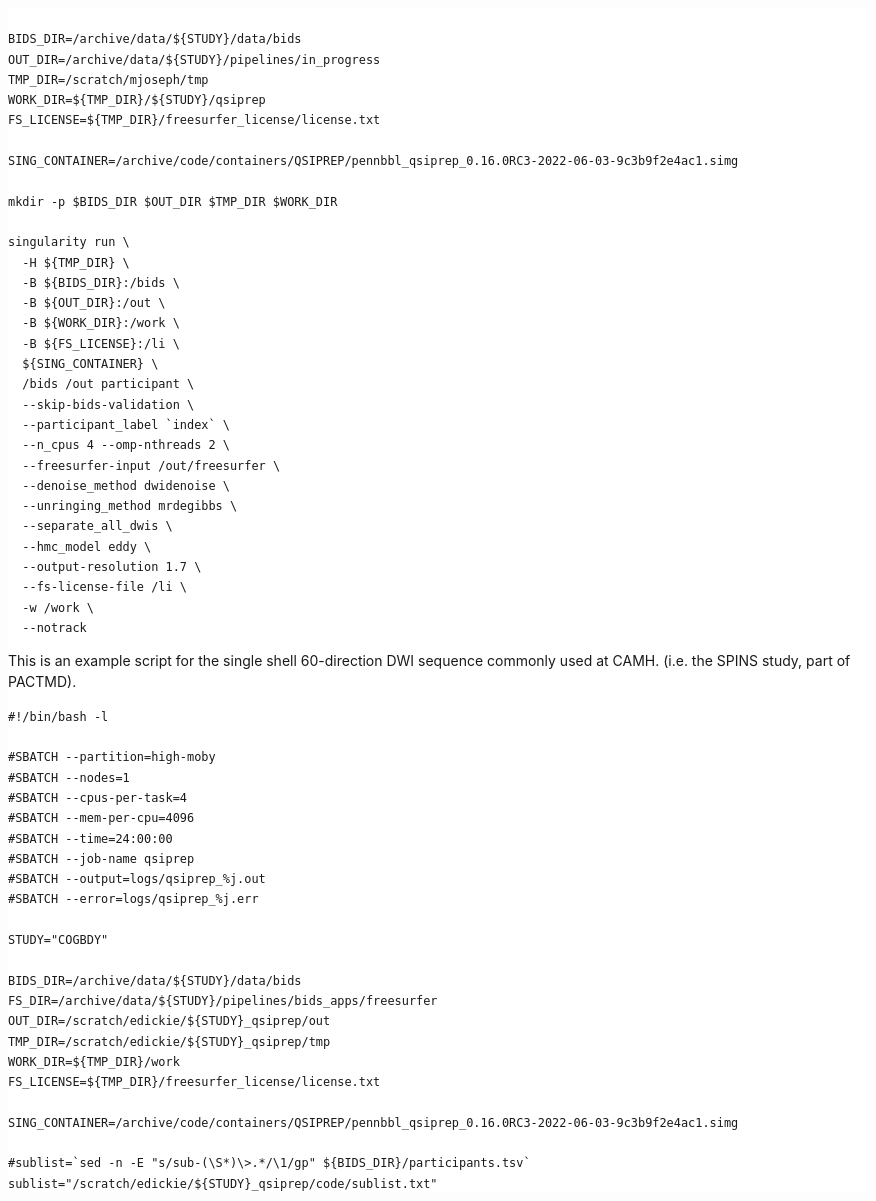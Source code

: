 ```

BIDS_DIR=/archive/data/${STUDY}/data/bids
OUT_DIR=/archive/data/${STUDY}/pipelines/in_progress
TMP_DIR=/scratch/mjoseph/tmp
WORK_DIR=${TMP_DIR}/${STUDY}/qsiprep
FS_LICENSE=${TMP_DIR}/freesurfer_license/license.txt

SING_CONTAINER=/archive/code/containers/QSIPREP/pennbbl_qsiprep_0.16.0RC3-2022-06-03-9c3b9f2e4ac1.simg

mkdir -p $BIDS_DIR $OUT_DIR $TMP_DIR $WORK_DIR

singularity run \
  -H ${TMP_DIR} \
  -B ${BIDS_DIR}:/bids \
  -B ${OUT_DIR}:/out \
  -B ${WORK_DIR}:/work \
  -B ${FS_LICENSE}:/li \
  ${SING_CONTAINER} \
  /bids /out participant \
  --skip-bids-validation \
  --participant_label `index` \
  --n_cpus 4 --omp-nthreads 2 \
  --freesurfer-input /out/freesurfer \
  --denoise_method dwidenoise \
  --unringing_method mrdegibbs \
  --separate_all_dwis \
  --hmc_model eddy \
  --output-resolution 1.7 \
  --fs-license-file /li \
  -w /work \
  --notrack
```

This is an example script for the single shell 60-direction DWI sequence commonly used at CAMH. (i.e. the SPINS study, part of PACTMD).

```
#!/bin/bash -l

#SBATCH --partition=high-moby
#SBATCH --nodes=1
#SBATCH --cpus-per-task=4
#SBATCH --mem-per-cpu=4096
#SBATCH --time=24:00:00
#SBATCH --job-name qsiprep
#SBATCH --output=logs/qsiprep_%j.out
#SBATCH --error=logs/qsiprep_%j.err

STUDY="COGBDY"

BIDS_DIR=/archive/data/${STUDY}/data/bids
FS_DIR=/archive/data/${STUDY}/pipelines/bids_apps/freesurfer
OUT_DIR=/scratch/edickie/${STUDY}_qsiprep/out
TMP_DIR=/scratch/edickie/${STUDY}_qsiprep/tmp
WORK_DIR=${TMP_DIR}/work
FS_LICENSE=${TMP_DIR}/freesurfer_license/license.txt

SING_CONTAINER=/archive/code/containers/QSIPREP/pennbbl_qsiprep_0.16.0RC3-2022-06-03-9c3b9f2e4ac1.simg

#sublist=`sed -n -E "s/sub-(\S*)\>.*/\1/gp" ${BIDS_DIR}/participants.tsv`
sublist="/scratch/edickie/${STUDY}_qsiprep/code/sublist.txt"

```